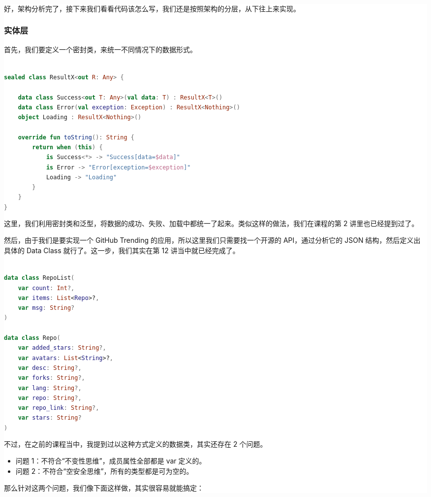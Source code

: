 好，架构分析完了，接下来我们看看代码该怎么写，我们还是按照架构的分层，从下往上来实现。

### 实体层

首先，我们要定义一个密封类，来统一不同情况下的数据形式。

```kotlin

sealed class ResultX<out R: Any> {

    data class Success<out T: Any>(val data: T) : ResultX<T>()
    data class Error(val exception: Exception) : ResultX<Nothing>()
    object Loading : ResultX<Nothing>()

    override fun toString(): String {
        return when (this) {
            is Success<*> -> "Success[data=$data]"
            is Error -> "Error[exception=$exception]"
            Loading -> "Loading"
        }
    }
}
```

这里，我们利用密封类和泛型，将数据的成功、失败、加载中都统一了起来。类似这样的做法，我们在课程的第 2 讲里也已经提到过了。

然后，由于我们是要实现一个 GitHub Trending 的应用，所以这里我们只需要找一个开源的 API，通过分析它的 JSON 结构，然后定义出具体的 Data Class 就行了。这一步，我们其实在第 12 讲当中就已经完成了。

```kotlin

data class RepoList(
    var count: Int?,
    var items: List<Repo>?,
    var msg: String?
)

data class Repo(
    var added_stars: String?,
    var avatars: List<String>?,
    var desc: String?,
    var forks: String?,
    var lang: String?,
    var repo: String?,
    var repo_link: String?,
    var stars: String?
)
```

不过，在之前的课程当中，我提到过以这种方式定义的数据类，其实还存在 2 个问题。

* 问题 1：不符合“不变性思维”，成员属性全部都是 var 定义的。
* 问题 2：不符合“空安全思维”，所有的类型都是可为空的。

那么针对这两个问题，我们像下面这样做，其实很容易就能搞定：
